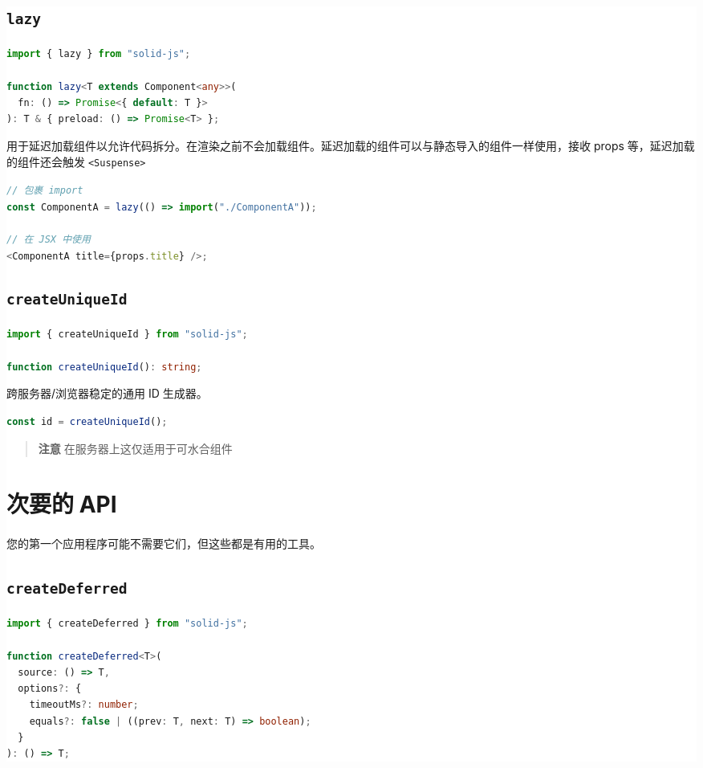 ## `lazy`

```ts
import { lazy } from "solid-js";

function lazy<T extends Component<any>>(
  fn: () => Promise<{ default: T }>
): T & { preload: () => Promise<T> };
```

用于延迟加载组件以允许代码拆分。在渲染之前不会加载组件。延迟加载的组件可以与静态导入的组件一样使用，接收 props 等，延迟加载的组件还会触发 `<Suspense>`

```js
// 包裹 import
const ComponentA = lazy(() => import("./ComponentA"));

// 在 JSX 中使用
<ComponentA title={props.title} />;
```

## `createUniqueId`

```ts
import { createUniqueId } from "solid-js";

function createUniqueId(): string;
```

跨服务器/浏览器稳定的通用 ID 生成器。

```js
const id = createUniqueId();
```

> **注意** 在服务器上这仅适用于可水合组件

# 次要的 API

您的第一个应用程序可能不需要它们，但这些都是有用的工具。

## `createDeferred`

```ts
import { createDeferred } from "solid-js";

function createDeferred<T>(
  source: () => T,
  options?: {
    timeoutMs?: number;
    equals?: false | ((prev: T, next: T) => boolean);
  }
): () => T;
```
